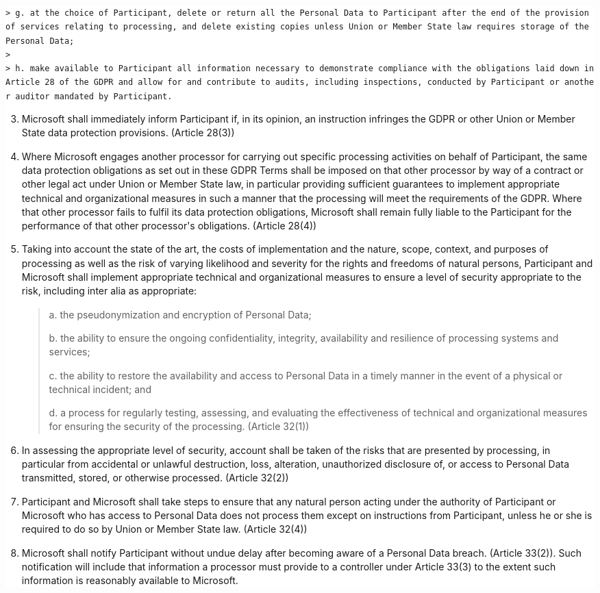     > g. at the choice of Participant, delete or return all the Personal Data to Participant after the end of the provision of services relating to processing, and delete existing copies unless Union or Member State law requires storage of the Personal Data;
    >
    > h. make available to Participant all information necessary to demonstrate compliance with the obligations laid down in Article 28 of the GDPR and allow for and contribute to audits, including inspections, conducted by Participant or another auditor mandated by Participant.

3. Microsoft shall immediately inform Participant if, in its opinion, an instruction infringes the GDPR or other Union or Member State data protection provisions. (Article 28(3))

4. Where Microsoft engages another processor for carrying out specific processing activities on behalf of Participant, the same data protection obligations as set out in these GDPR Terms shall be imposed on that other processor by way of a contract or other legal act under Union or Member State law, in particular providing sufficient guarantees to implement appropriate technical and organizational measures in such a manner that the processing will meet the requirements of the GDPR. Where that other processor fails to fulfil its data protection obligations, Microsoft shall remain fully liable to the Participant for the performance of that other processor's obligations. (Article 28(4))

5. Taking into account the state of the art, the costs of implementation and the nature, scope, context, and purposes of processing as well as the risk of varying likelihood and severity for the rights and freedoms of natural persons, Participant and Microsoft shall implement appropriate technical and organizational measures to ensure a level of security appropriate to the risk, including inter alia as appropriate:

    > a. the pseudonymization and encryption of Personal Data;
    >
    > b. the ability to ensure the ongoing confidentiality, integrity, availability and resilience of processing systems and services;
    >
    > c. the ability to restore the availability and access to Personal Data in a timely manner in the event of a physical or technical incident; and
    >
    > d. a process for regularly testing, assessing, and evaluating the effectiveness of technical and organizational measures for ensuring the security of the processing. (Article 32(1))

6. In assessing the appropriate level of security, account shall be taken of the risks that are presented by processing, in particular from accidental or unlawful destruction, loss, alteration, unauthorized disclosure of, or access to Personal Data transmitted, stored, or otherwise processed. (Article 32(2))

7. Participant and Microsoft shall take steps to ensure that any natural person acting under the authority of Participant or Microsoft who has access to Personal Data does not process them except on instructions from Participant, unless he or she is required to do so by Union or Member State law. (Article 32(4))

8. Microsoft shall notify Participant without undue delay after becoming aware of a Personal Data breach. (Article 33(2)). Such notification will include that information a processor must provide to a controller under Article 33(3) to the extent such information is reasonably available to Microsoft.
